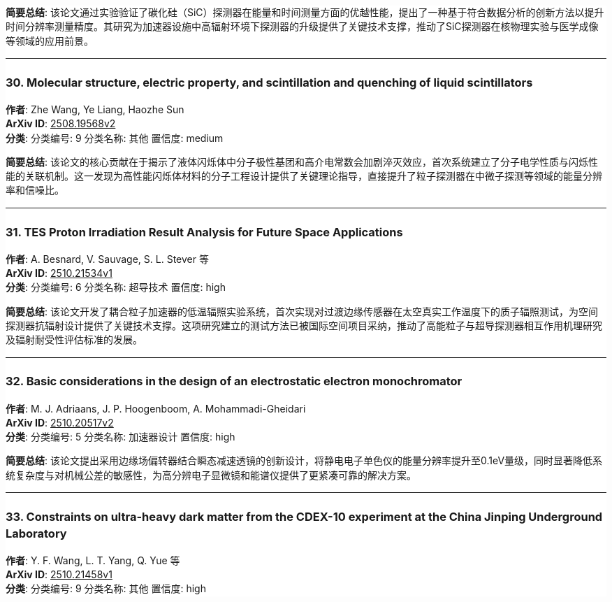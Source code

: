 **简要总结**: 该论文通过实验验证了碳化硅（SiC）探测器在能量和时间测量方面的优越性能，提出了一种基于符合数据分析的创新方法以提升时间分辨率测量精度。其研究为加速器设施中高辐射环境下探测器的升级提供了关键技术支撑，推动了SiC探测器在核物理实验与医学成像等领域的应用前景。

---

### 30. Molecular structure, electric property, and scintillation and quenching   of liquid scintillators

**作者**: Zhe Wang, Ye Liang, Haozhe Sun  
**ArXiv ID**: [2508.19568v2](https://arxiv.org/abs/2508.19568v2)  
**分类**: 分类编号: 9
分类名称: 其他
置信度: medium  

**简要总结**: 该论文的核心贡献在于揭示了液体闪烁体中分子极性基团和高介电常数会加剧淬灭效应，首次系统建立了分子电学性质与闪烁性能的关联机制。这一发现为高性能闪烁体材料的分子工程设计提供了关键理论指导，直接提升了粒子探测器在中微子探测等领域的能量分辨率和信噪比。

---

### 31. TES Proton Irradiation Result Analysis for Future Space Applications

**作者**: A. Besnard, V. Sauvage, S. L. Stever 等  
**ArXiv ID**: [2510.21534v1](https://arxiv.org/abs/2510.21534v1)  
**分类**: 分类编号: 6
分类名称: 超导技术
置信度: high  

**简要总结**: 该论文开发了耦合粒子加速器的低温辐照实验系统，首次实现对过渡边缘传感器在太空真实工作温度下的质子辐照测试，为空间探测器抗辐射设计提供了关键技术支撑。这项研究建立的测试方法已被国际空间项目采纳，推动了高能粒子与超导探测器相互作用机理研究及辐射耐受性评估标准的发展。

---

### 32. Basic considerations in the design of an electrostatic electron   monochromator

**作者**: M. J. Adriaans, J. P. Hoogenboom, A. Mohammadi-Gheidari  
**ArXiv ID**: [2510.20517v2](https://arxiv.org/abs/2510.20517v2)  
**分类**: 分类编号: 5
分类名称: 加速器设计
置信度: high  

**简要总结**: 该论文提出采用边缘场偏转器结合瞬态减速透镜的创新设计，将静电电子单色仪的能量分辨率提升至0.1eV量级，同时显著降低系统复杂度与对机械公差的敏感性，为高分辨电子显微镜和能谱仪提供了更紧凑可靠的解决方案。

---

### 33. Constraints on ultra-heavy dark matter from the CDEX-10 experiment at   the China Jinping Underground Laboratory

**作者**: Y. F. Wang, L. T. Yang, Q. Yue 等  
**ArXiv ID**: [2510.21458v1](https://arxiv.org/abs/2510.21458v1)  
**分类**: 分类编号: 9
分类名称: 其他
置信度: high  

